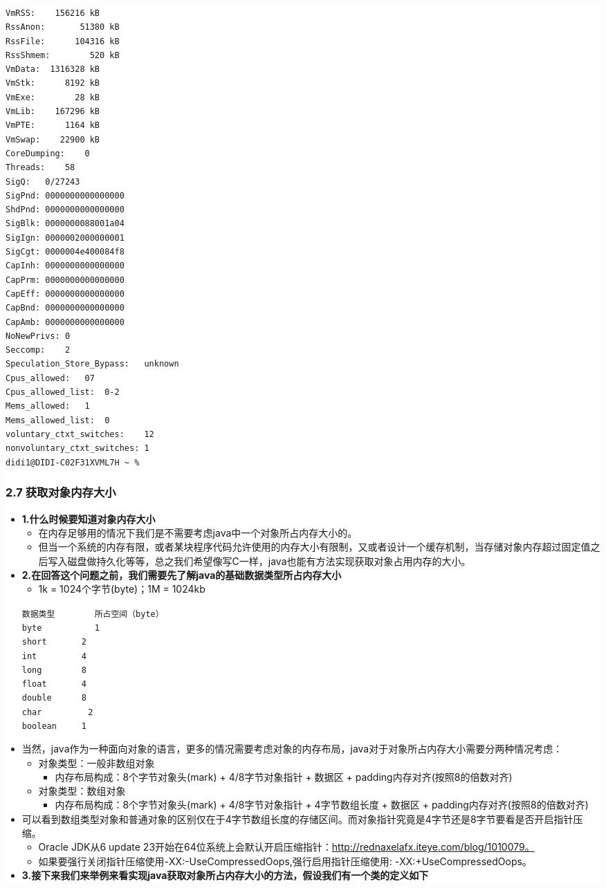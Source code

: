 ```bash
VmRSS:	  156216 kB
RssAnon:	   51380 kB
RssFile:	  104316 kB
RssShmem:	     520 kB
VmData:	 1316328 kB
VmStk:	    8192 kB
VmExe:	      28 kB
VmLib:	  167296 kB
VmPTE:	    1164 kB
VmSwap:	   22900 kB
CoreDumping:	0
Threads:	58
SigQ:	0/27243
SigPnd:	0000000000000000
ShdPnd:	0000000000000000
SigBlk:	0000000088001a04
SigIgn:	0000002000000001
SigCgt:	0000004e400084f8
CapInh:	0000000000000000
CapPrm:	0000000000000000
CapEff:	0000000000000000
CapBnd:	0000000000000000
CapAmb:	0000000000000000
NoNewPrivs:	0
Seccomp:	2
Speculation_Store_Bypass:	unknown
Cpus_allowed:	07
Cpus_allowed_list:	0-2
Mems_allowed:	1
Mems_allowed_list:	0
voluntary_ctxt_switches:	12
nonvoluntary_ctxt_switches:	1
didi1@DIDI-C02F31XVML7H ~ % 
```


### 2.7 获取对象内存大小
- **1.什么时候要知道对象内存大小**
    - 在内存足够用的情况下我们是不需要考虑java中一个对象所占内存大小的。
    - 但当一个系统的内存有限，或者某块程序代码允许使用的内存大小有限制，又或者设计一个缓存机制，当存储对象内存超过固定值之后写入磁盘做持久化等等，总之我们希望像写C一样，java也能有方法实现获取对象占用内存的大小。
- **2.在回答这个问题之前，我们需要先了解java的基础数据类型所占内存大小**
    - 1k = 1024个字节(byte)；1M = 1024kb
    ```
    数据类型	    所占空间（byte）
    byte　　　　	1
    short	    2
    int	        4
    long	    8
    float	    4
    double	    8
    char　　	    2
    boolean	    1
    ```
- 当然，java作为一种面向对象的语言，更多的情况需要考虑对象的内存布局，java对于对象所占内存大小需要分两种情况考虑：
    - 对象类型：一般非数组对象
        - 内存布局构成：8个字节对象头(mark) + 4/8字节对象指针 + 数据区 + padding内存对齐(按照8的倍数对齐)
    - 对象类型：数组对象
        - 内存布局构成：8个字节对象头(mark) + 4/8字节对象指针 + 4字节数组长度 + 数据区 + padding内存对齐(按照8的倍数对齐)
- 可以看到数组类型对象和普通对象的区别仅在于4字节数组长度的存储区间。而对象指针究竟是4字节还是8字节要看是否开启指针压缩。
    - Oracle JDK从6 update 23开始在64位系统上会默认开启压缩指针：http://rednaxelafx.iteye.com/blog/1010079。
    - 如果要强行关闭指针压缩使用-XX:-UseCompressedOops,强行启用指针压缩使用: -XX:+UseCompressedOops。
- **3.接下来我们来举例来看实现java获取对象所占内存大小的方法，假设我们有一个类的定义如下**